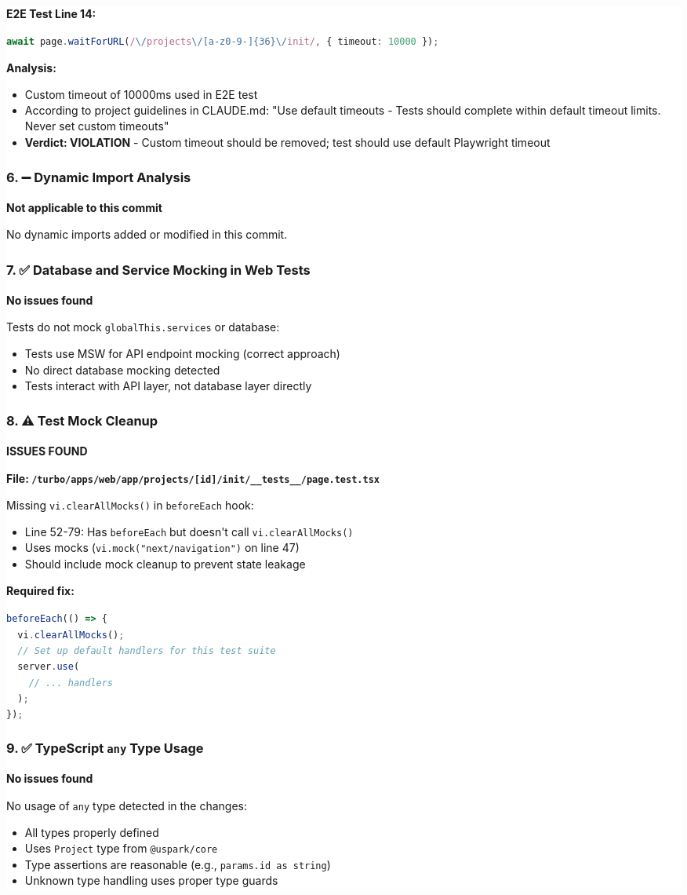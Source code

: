 **E2E Test Line 14:**
```typescript
await page.waitForURL(/\/projects\/[a-z0-9-]{36}\/init/, { timeout: 10000 });
```

**Analysis:**
- Custom timeout of 10000ms used in E2E test
- According to project guidelines in CLAUDE.md: "Use default timeouts - Tests should complete within default timeout limits. Never set custom timeouts"
- **Verdict: VIOLATION** - Custom timeout should be removed; test should use default Playwright timeout

### 6. ➖ Dynamic Import Analysis
**Not applicable to this commit**

No dynamic imports added or modified in this commit.

### 7. ✅ Database and Service Mocking in Web Tests
**No issues found**

Tests do not mock `globalThis.services` or database:
- Tests use MSW for API endpoint mocking (correct approach)
- No direct database mocking detected
- Tests interact with API layer, not database layer directly

### 8. ⚠️ Test Mock Cleanup
**ISSUES FOUND**

**File: `/turbo/apps/web/app/projects/[id]/init/__tests__/page.test.tsx`**

Missing `vi.clearAllMocks()` in `beforeEach` hook:
- Line 52-79: Has `beforeEach` but doesn't call `vi.clearAllMocks()`
- Uses mocks (`vi.mock("next/navigation")` on line 47)
- Should include mock cleanup to prevent state leakage

**Required fix:**
```typescript
beforeEach(() => {
  vi.clearAllMocks();
  // Set up default handlers for this test suite
  server.use(
    // ... handlers
  );
});
```

### 9. ✅ TypeScript `any` Type Usage
**No issues found**

No usage of `any` type detected in the changes:
- All types properly defined
- Uses `Project` type from `@uspark/core`
- Type assertions are reasonable (e.g., `params.id as string`)
- Unknown type handling uses proper type guards
